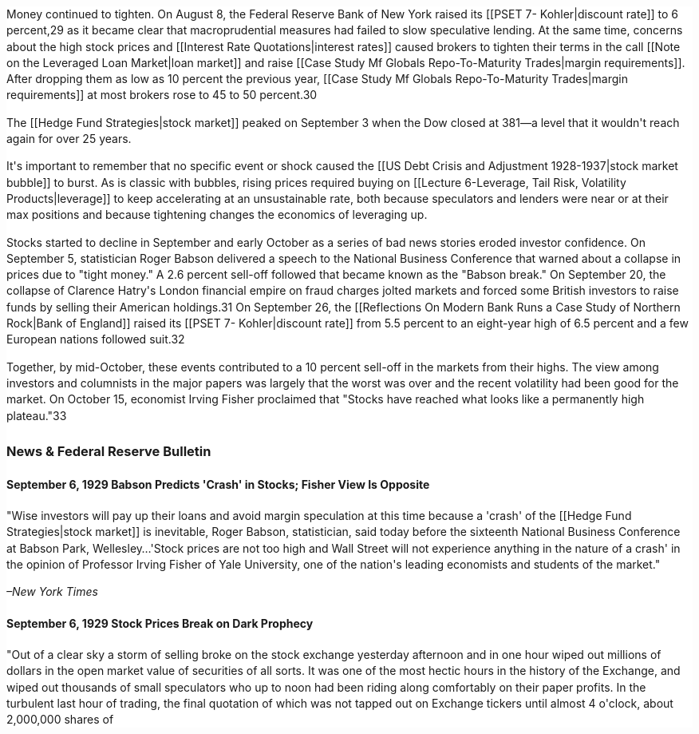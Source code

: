 Money continued to tighten. On August 8, the Federal Reserve Bank of New York raised its [[PSET 7- Kohler|discount rate]] to 6 percent,29 as it became clear that macroprudential measures had failed to slow speculative lending. At the same time, concerns about the high stock prices and [[Interest Rate Quotations|interest rates]] caused brokers to tighten their terms in the call [[Note on the Leveraged Loan Market|loan market]] and raise [[Case Study Mf Globals Repo-To-Maturity Trades|margin requirements]]. After dropping them as low as 10 percent the previous year, [[Case Study Mf Globals Repo-To-Maturity Trades|margin requirements]] at most brokers rose to 45 to 50 percent.30

The [[Hedge Fund Strategies|stock market]] peaked on September 3 when the Dow closed at 381—a level that it wouldn't reach again for over 25 years.

It's important to remember that no specific event or shock caused the [[US Debt Crisis and Adjustment 1928-1937|stock market bubble]] to burst. As is classic with bubbles, rising prices required buying on [[Lecture 6-Leverage, Tail Risk, Volatility Products|leverage]] to keep accelerating at an unsustainable rate, both because speculators and lenders were near or at their max positions and because tightening changes the economics of leveraging up.

Stocks started to decline in September and early October as a series of bad news stories eroded investor confidence. On September 5, statistician Roger Babson delivered a speech to the National Business Conference that warned about a collapse in prices due to "tight money." A 2.6 percent sell-off followed that became known as the "Babson break." On September 20, the collapse of Clarence Hatry's London financial empire on fraud charges jolted markets and forced some British investors to raise funds by selling their American holdings.31 On September 26, the [[Reflections On Modern Bank Runs a Case Study of Northern Rock|Bank of England]] raised its [[PSET 7- Kohler|discount rate]] from 5.5 percent to an eight-year high of 6.5 percent and a few European nations followed suit.32

Together, by mid-October, these events contributed to a 10 percent sell-off in the markets from their highs. The view among investors and columnists in the major papers was largely that the worst was over and the recent volatility had been good for the market. On October 15, economist Irving Fisher proclaimed that "Stocks have reached what looks like a permanently high plateau."33

### **News & Federal Reserve Bulletin**

#### September 6, 1929 **Babson Predicts 'Crash' in Stocks; Fisher View Is Opposite**

"Wise investors will pay up their loans and avoid margin speculation at this time because a 'crash' of the [[Hedge Fund Strategies|stock market]] is inevitable, Roger Babson, statistician, said today before the sixteenth National Business Conference at Babson Park, Wellesley…'Stock prices are not too high and Wall Street will not experience anything in the nature of a crash' in the opinion of Professor Irving Fisher of Yale University, one of the nation's leading economists and students of the market."

*–New York Times* 

#### September 6, 1929 **Stock Prices Break on Dark Prophecy**

 "Out of a clear sky a storm of selling broke on the stock exchange yesterday afternoon and in one hour wiped out millions of dollars in the open market value of securities of all sorts. It was one of the most hectic hours in the history of the Exchange, and wiped out thousands of small speculators who up to noon had been riding along comfortably on their paper profits. In the turbulent last hour of trading, the final quotation of which was not tapped out on Exchange tickers until almost 4 o'clock, about 2,000,000 shares of
